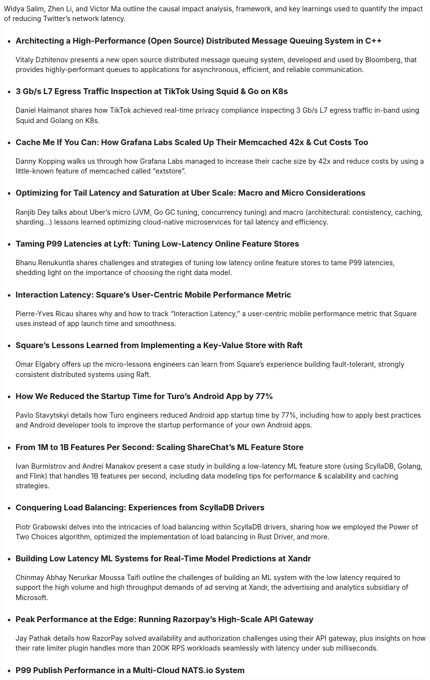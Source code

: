   Widya Salim, Zhen Li, and Victor Ma outline the causal impact analysis, framework, and key learnings used to quantify the impact of reducing Twitter’s network latency.
- ### Architecting a High-Performance (Open Source) Distributed Message Queuing System in C++
  
  Vitaly Dzhitenov presents a new open source distributed message queuing system, developed and used by Bloomberg, that provides highly-performant queues to applications for asynchronous, efficient, and reliable communication.
- ### 3 Gb/s L7 Egress Traffic Inspection at TikTok Using Squid & Go on K8s
  
  Daniel Haimanot shares how TikTok achieved real-time privacy compliance inspecting 3 Gb/s L7 egress traffic in-band using Squid and Golang on K8s.
- ### Cache Me If You Can: How Grafana Labs Scaled Up Their Memcached 42x & Cut Costs Too
  
  Danny Kopping walks us through how Grafana Labs managed to increase their cache size by 42x and reduce costs by using a little-known feature of memcached called “extstore”.
- ### Optimizing for Tail Latency and Saturation at Uber Scale: Macro and Micro Considerations
  
  Ranjib Dey talks about Uber’s micro (JVM, Go GC tuning, concurrency tuning) and macro (architectural: consistency, caching, sharding…) lessons learned optimizing cloud-native microservices for tail latency and efficiency.
- ### Taming P99 Latencies at Lyft: Tuning Low-Latency Online Feature Stores
  
  Bhanu Renukuntla shares challenges and strategies of tuning low latency online feature stores to tame P99 latencies, shedding light on the importance of choosing the right data model.
- ### Interaction Latency: Square’s User-Centric Mobile Performance Metric
  
  Pierre-Yves Ricau shares why and how to track “Interaction Latency,” a user-centric mobile performance metric that Square uses instead of app launch time and smoothness.
- ### Square’s Lessons Learned from Implementing a Key-Value Store with Raft
  
  Omar Elgabry offers up the micro-lessons engineers can learn from Square’s experience building fault-tolerant, strongly consistent distributed systems using Raft.
- ### How We Reduced the Startup Time for Turo’s Android App by 77%
  
  Pavlo Stavytskyi details how Turo engineers reduced Android app startup time by 77%, including how to apply best practices and Android developer tools to improve the startup performance of your own Android apps.
- ### From 1M to 1B Features Per Second: Scaling ShareChat’s ML Feature Store
  
  Ivan Burmistrov and Andrei Manakov present a case study in building a low-latency ML feature store (using ScyllaDB, Golang, and Flink) that handles 1B features per second, including data modeling tips for performance & scalability and caching strategies.
- ### Conquering Load Balancing: Experiences from ScyllaDB Drivers
  
  Piotr Grabowski delves into the intricacies of load balancing within ScyllaDB drivers, sharing how we employed the Power of Two Choices algorithm, optimized the implementation of load balancing in Rust Driver, and more.
- ### Building Low Latency ML Systems for Real-Time Model Predictions at Xandr
  
  Chinmay Abhay Nerurkar Moussa Taifi outline the challenges of building an ML system with the low latency required to support the high volume and high throughput demands of ad serving at Xandr, the advertising and analytics subsidiary of Microsoft.
- ### Peak Performance at the Edge: Running Razorpay’s High-Scale API Gateway
  
  Jay Pathak details how RazorPay solved availability and authorization challenges using their API gateway, plus insights on how their rate limiter plugin handles more than 200K RPS workloads seamlessly with latency under sub milliseconds.
- ### P99 Publish Performance in a Multi-Cloud NATS.io System
  